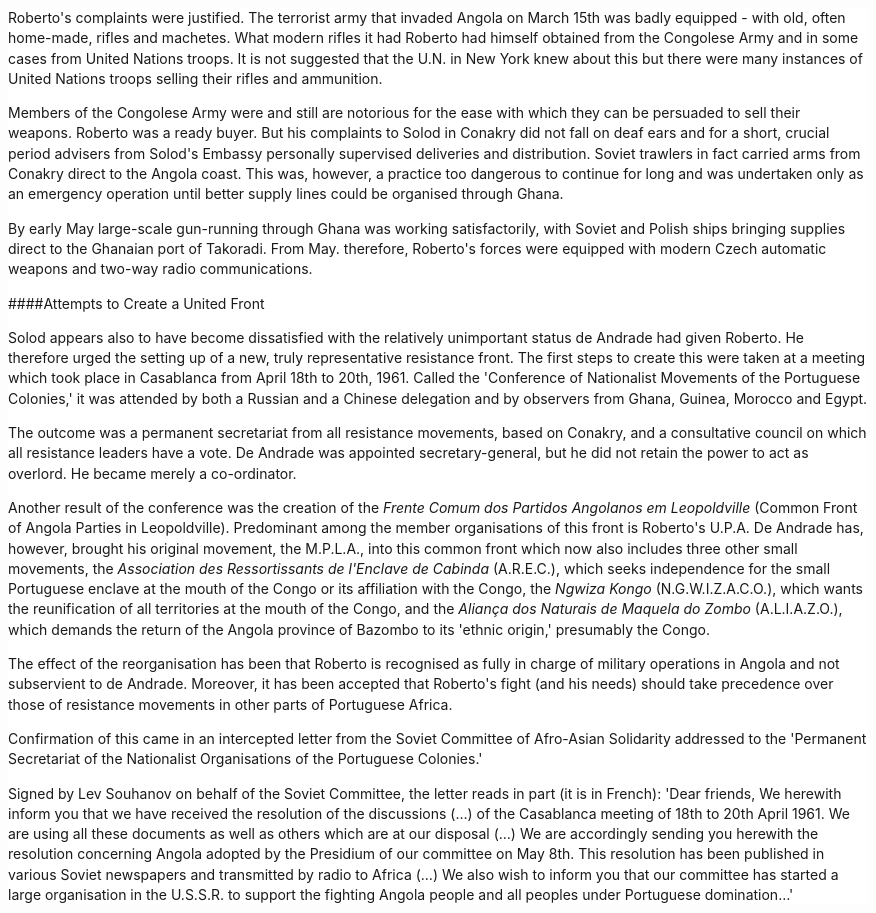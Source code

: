 Roberto's complaints were justified. The terrorist army that invaded Angola on March 15th was badly equipped - with old, often home-made, rifles and machetes. What modern rifles it had Roberto had himself obtained from the Congolese Army and in some cases from United Nations troops. It is not suggested that the U.N. in New York knew about this but there were many instances of United Nations troops selling their rifles and ammunition.

Members of the Congolese Army were and still are notorious for the ease with which they can be persuaded to sell their weapons. Roberto was a ready buyer. But his complaints to Solod in Conakry did not fall on deaf ears and for a short, crucial period advisers from Solod's Embassy personally supervised deliveries and distribution. Soviet trawlers in fact carried arms from Conakry direct to the Angola coast. This was, however, a practice too dangerous to continue for long and was undertaken only as an emergency operation until better supply lines could be organised through Ghana.

By early May large-scale gun-running through Ghana was working satisfactorily, with Soviet and Polish ships bringing supplies direct to the Ghanaian port of Takoradi. From May. therefore, Roberto's forces were equipped with modern Czech automatic weapons and two-way radio communications.

####Attempts to Create a United Front

Solod appears also to have become dissatisfied with the relatively unimportant status de Andrade had given Roberto. He therefore urged the setting up of a new, truly representative resistance front. The first steps to create this were taken at a meeting which took place in Casablanca from April 18th to 20th, 1961. Called the 'Conference of Nationalist Movements of the Portuguese Colonies,' it was attended by both a Russian and a Chinese delegation and by observers from Ghana, Guinea, Morocco and Egypt.

The outcome was a permanent secretariat from all resistance movements, based on Conakry, and a consultative council on which all resistance leaders have a vote. De Andrade was appointed secretary-general, but he did not retain the power to act as overlord. He became merely a co-ordinator.

Another result of the conference was the creation of the *Frente Comum dos Partidos Angolanos em Leopoldville* (Common Front of Angola Parties in Leopoldville). Predominant among the member organisations of this front is Roberto's U.P.A. De Andrade has, however, brought his original movement, the M.P.L.A., into this common front which now also includes three other small movements, the *Association des Ressortissants de l'Enclave de Cabinda* (A.R.E.C.), which seeks independence for the small Portuguese enclave at the mouth of the Congo or its affiliation with the Congo, the *Ngwiza Kongo* (N.G.W.I.Z.A.C.O.), which wants the reunification of all territories at the mouth of the Congo, and the *Aliança dos Naturais de Maquela do Zombo* (A.L.I.A.Z.O.), which demands the return of the Angola province of Bazombo to its 'ethnic origin,' presumably the Congo.

The effect of the reorganisation has been that Roberto is recognised as fully in charge of military operations in Angola and not subservient to de Andrade. Moreover, it has been accepted that Roberto's fight (and his needs) should take precedence over those of resistance movements in other parts of Portuguese Africa.

Confirmation of this came in an intercepted letter from the Soviet Committee of Afro-Asian Solidarity addressed to the 'Permanent Secretariat of the Nationalist Organisations of the Portuguese Colonies.'

Signed by Lev Souhanov on behalf of the Soviet Committee, the letter reads in part (it is in French): 'Dear friends, We herewith inform you that we have received the resolution of the discussions (…) of the Casablanca meeting of 18th to 20th April 1961. We are using all these documents as well as others which are at our disposal (…) We are accordingly sending you herewith the resolution concerning Angola adopted by the Presidium of our committee on May 8th. This resolution has been published in various Soviet newspapers and transmitted by radio to Africa (…) We also wish to inform you that our committee has started a large organisation in the U.S.S.R. to support the fighting Angola people and all peoples under Portuguese domination…'

